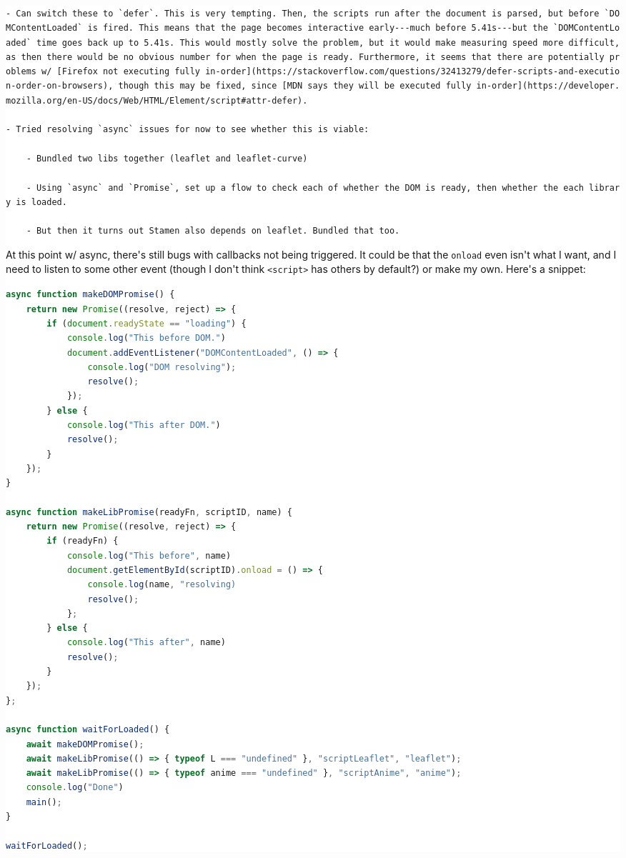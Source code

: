     - Can switch these to `defer`. This is very tempting. Then, the scripts run after the document is parsed, but before `DOMContentLoaded` is fired. This means that the page becomes interactive early---much before 5.41s---but the `DOMContentLoaded` time goes back up to 5.41s. This would mostly solve the problem, but it would make measuring speed more difficult, as then there would be no obvious number for when the page is ready. Furthermore, it seems that there are potentially problems w/ [Firefox not executing fully in-order](https://stackoverflow.com/questions/32413279/defer-scripts-and-execution-order-on-browsers), though this may be fixed, since [MDN says they will be executed fully in-order](https://developer.mozilla.org/en-US/docs/Web/HTML/Element/script#attr-defer).

    - Tried resolving `async` issues for now to see whether this is viable:

        - Bundled two libs together (leaflet and leaflet-curve)

        - Using `async` and `Promise`, set up a flow to check each of whether the DOM is ready, then whether the each library is loaded.

        - But then it turns out Stamen also depends on leaflet. Bundled that too.

At this point w/ async, there's still bugs with callbacks not being triggered. It could be that the `onload` even isn't what I want, and I need to listen to some other event (though I don't think `<script>` has others by default?) or make my own. Here's a snippet:

```js
async function makeDOMPromise() {
    return new Promise((resolve, reject) => {
        if (document.readyState == "loading") {
            console.log("This before DOM.")
            document.addEventListener("DOMContentLoaded", () => {
                console.log("DOM resolving");
                resolve();
            });
        } else {
            console.log("This after DOM.")
            resolve();
        }
    });
}

async function makeLibPromise(readyFn, scriptID, name) {
    return new Promise((resolve, reject) => {
        if (readyFn) {
            console.log("This before", name)
            document.getElementById(scriptID).onload = () => {
                console.log(name, "resolving)
                resolve();
            };
        } else {
            console.log("This after", name)
            resolve();
        }
    });
};

async function waitForLoaded() {
    await makeDOMPromise();
    await makeLibPromise(() => { typeof L === "undefined" }, "scriptLeaflet", "leaflet");
    await makeLibPromise(() => { typeof anime === "undefined" }, "scriptAnime", "anime");
    console.log("Done")
    main();
}

waitForLoaded();
```
